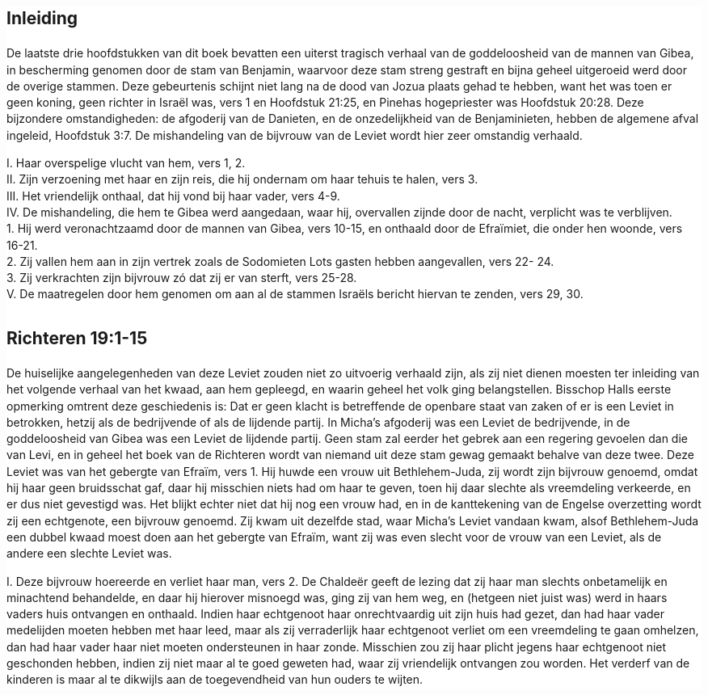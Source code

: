 ## Inleiding

De laatste drie hoofdstukken van dit boek bevatten een uiterst tragisch verhaal van de goddeloosheid van de mannen van Gibea, in bescherming genomen door de stam van Benjamin, waarvoor deze stam streng gestraft en bijna geheel uitgeroeid werd door de overige stammen. Deze gebeurtenis schijnt niet lang na de dood van Jozua plaats gehad te hebben, want het was toen er geen koning, geen richter in Israël was, vers 1 en Hoofdstuk 21:25, en Pinehas hogepriester was Hoofdstuk 20:28. 
Deze bijzondere omstandigheden: de afgoderij van de Danieten, en de onzedelijkheid van de Benjaminieten, hebben de algemene afval ingeleid, Hoofdstuk 3:7. De mishandeling van de bijvrouw van de Leviet wordt hier zeer omstandig verhaald. 

I. Haar overspelige vlucht van hem, vers 1, 2.  
II. Zijn verzoening met haar en zijn reis, die hij ondernam om haar tehuis te halen, vers 3.  
III. Het vriendelijk onthaal, dat hij vond bij haar vader, vers 4-9.  
IV. De mishandeling, die hem te Gibea werd aangedaan, waar hij, overvallen zijnde door de nacht, verplicht was te verblijven.  
1\. Hij werd veronachtzaamd door de mannen van Gibea, vers 10-15, en onthaald door de Efraïmiet, die onder hen woonde, vers 16-21.  
2\. Zij vallen hem aan in zijn vertrek zoals de Sodomieten Lots gasten hebben aangevallen, vers 22- 24.  
3\. Zij verkrachten zijn bijvrouw zó dat zij er van sterft, vers 25-28.   
V. De maatregelen door hem genomen om aan al de stammen Israëls bericht hiervan te zenden, vers 29, 30.  

## Richteren 19:1-15 

De huiselijke aangelegenheden van deze Leviet zouden niet zo uitvoerig verhaald zijn, als zij niet dienen moesten ter inleiding van het volgende verhaal van het kwaad, aan hem gepleegd, en waarin geheel het volk ging belangstellen.
Bisschop Halls eerste opmerking omtrent deze geschiedenis is: Dat er geen klacht is betreffende de openbare staat van zaken of er is een Leviet in betrokken, hetzij als de bedrijvende of als de lijdende partij. In Micha’s afgoderij was een Leviet de bedrijvende, in de goddeloosheid van Gibea was een Leviet de lijdende partij. Geen stam zal eerder het gebrek aan een regering gevoelen dan die van Levi, en in geheel het boek van de Richteren wordt van niemand uit deze stam gewag gemaakt behalve van deze twee. Deze Leviet was van het gebergte van Efraïm, vers 1. Hij huwde een vrouw uit Bethlehem-Juda, zij wordt zijn bijvrouw genoemd, omdat hij haar geen bruidsschat gaf, daar hij misschien niets had om haar te geven, toen hij daar slechte als vreemdeling verkeerde, en er dus niet gevestigd was. Het blijkt echter niet dat hij nog een vrouw had, en in de kanttekening van de Engelse overzetting wordt zij een echtgenote, een bijvrouw genoemd. Zij kwam uit dezelfde stad, waar Micha’s Leviet vandaan kwam, alsof Bethlehem-Juda een dubbel kwaad moest doen aan het gebergte van Efraïm, want zij was even slecht voor de vrouw van een Leviet, als de andere een slechte Leviet was. 

I. Deze bijvrouw hoereerde en verliet haar man, vers 2. De Chaldeër geeft de lezing dat zij haar man slechts onbetamelijk en minachtend behandelde, en daar hij hierover misnoegd was, ging zij van hem weg, en (hetgeen niet juist was) werd in haars vaders huis ontvangen en onthaald. Indien haar echtgenoot haar onrechtvaardig uit zijn huis had gezet, dan had haar vader medelijden moeten hebben met haar leed, maar als zij verraderlijk haar echtgenoot verliet om een vreemdeling te gaan omhelzen, dan had haar vader haar niet moeten ondersteunen in haar zonde. Misschien zou zij haar plicht jegens haar echtgenoot niet geschonden hebben, indien zij niet maar al te goed geweten had, waar zij vriendelijk ontvangen zou worden. Het verderf van de kinderen is maar al te dikwijls aan de toegevendheid van hun ouders te wijten. 
